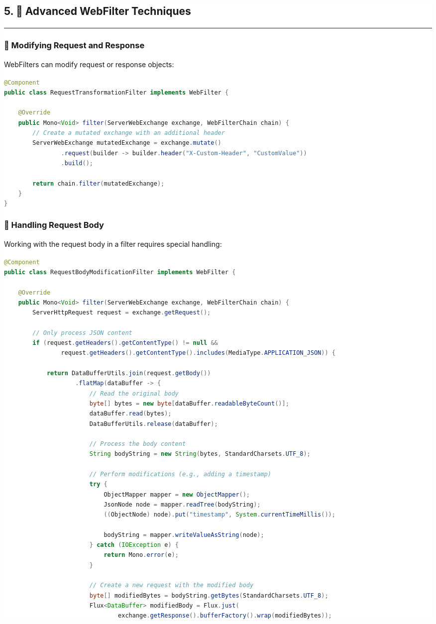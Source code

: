 ## 5. 🔧 Advanced WebFilter Techniques
---------

### 📌 Modifying Request and Response

WebFilters can modify request or response objects:

```java
@Component
public class RequestTransformationFilter implements WebFilter {
    
    @Override
    public Mono<Void> filter(ServerWebExchange exchange, WebFilterChain chain) {
        // Create a mutated exchange with an additional header
        ServerWebExchange mutatedExchange = exchange.mutate()
                .request(builder -> builder.header("X-Custom-Header", "CustomValue"))
                .build();
        
        return chain.filter(mutatedExchange);
    }
}
```

### 📌 Handling Request Body

Working with the request body in a filter requires special handling:

```java
@Component
public class RequestBodyModificationFilter implements WebFilter {
    
    @Override
    public Mono<Void> filter(ServerWebExchange exchange, WebFilterChain chain) {
        ServerHttpRequest request = exchange.getRequest();
        
        // Only process JSON content
        if (request.getHeaders().getContentType() != null && 
                request.getHeaders().getContentType().includes(MediaType.APPLICATION_JSON)) {
            
            return DataBufferUtils.join(request.getBody())
                    .flatMap(dataBuffer -> {
                        // Read the original body
                        byte[] bytes = new byte[dataBuffer.readableByteCount()];
                        dataBuffer.read(bytes);
                        DataBufferUtils.release(dataBuffer);
                        
                        // Process the body content
                        String bodyString = new String(bytes, StandardCharsets.UTF_8);
                        
                        // Perform modifications (e.g., adding a timestamp)
                        try {
                            ObjectMapper mapper = new ObjectMapper();
                            JsonNode node = mapper.readTree(bodyString);
                            ((ObjectNode) node).put("timestamp", System.currentTimeMillis());
                            
                            bodyString = mapper.writeValueAsString(node);
                        } catch (IOException e) {
                            return Mono.error(e);
                        }
                        
                        // Create a new request with the modified body
                        byte[] modifiedBytes = bodyString.getBytes(StandardCharsets.UTF_8);
                        Flux<DataBuffer> modifiedBody = Flux.just(
                                exchange.getResponse().bufferFactory().wrap(modifiedBytes));
```